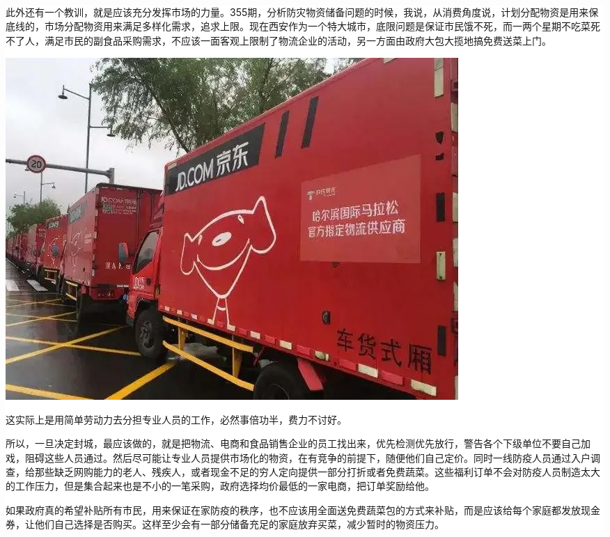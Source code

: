 





此外还有一个教训，就是应该充分发挥市场的力量。355期，分析防灾物资储备问题的时候，我说，从消费角度说，计划分配物资是用来保底线的，市场分配物资用来满足多样化需求，追求上限。现在西安作为一个特大城市，底限问题是保证市民饿不死，而一两个星期不吃菜死不了人，满足市民的副食品采购需求，不应该一面客观上限制了物流企业的活动，另一方面由政府大包大揽地搞免费送菜上门。



![](/images/btnews/0301_0400/0373/6ae34a2b-5b73-45a2-86d6-d91668ab2474.webp)







这实际上是用简单劳动力去分担专业人员的工作，必然事倍功半，费力不讨好。





所以，一旦决定封城，最应该做的，就是把物流、电商和食品销售企业的员工找出来，优先检测优先放行，警告各个下级单位不要自己加戏，阻碍这些人员通过。然后尽可能让专业人员提供市场化的物资，在有竞争的前提下，随便他们自己定价。同时一线防疫人员通过入户调查，给那些缺乏网购能力的老人、残疾人，或者现金不足的穷人定向提供一部分打折或者免费蔬菜。这些福利订单不会对防疫人员制造太大的工作压力，但是集合起来也是不小的一笔采购，政府选择均价最低的一家电商，把订单奖励给他。





如果政府真的希望补贴所有市民，用来保证在家防疫的秩序，也不应该用全面送免费蔬菜包的方式来补贴，而是应该给每个家庭都发放现金券，让他们自己选择是否购买。这样至少会有一部分储备充足的家庭放弃买菜，减少暂时的物资压力。


